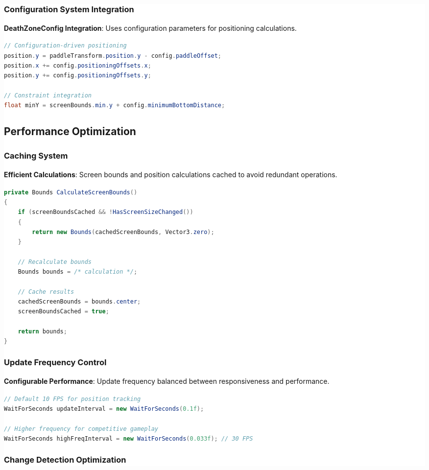 ### Configuration System Integration

**DeathZoneConfig Integration**: Uses configuration parameters for positioning calculations.

```csharp
// Configuration-driven positioning
position.y = paddleTransform.position.y - config.paddleOffset;
position.x += config.positioningOffsets.x;
position.y += config.positioningOffsets.y;

// Constraint integration
float minY = screenBounds.min.y + config.minimumBottomDistance;
```

## Performance Optimization

### Caching System

**Efficient Calculations**: Screen bounds and position calculations cached to avoid redundant operations.

```csharp
private Bounds CalculateScreenBounds()
{
    if (screenBoundsCached && !HasScreenSizeChanged())
    {
        return new Bounds(cachedScreenBounds, Vector3.zero);
    }
    
    // Recalculate bounds
    Bounds bounds = /* calculation */;
    
    // Cache results
    cachedScreenBounds = bounds.center;
    screenBoundsCached = true;
    
    return bounds;
}
```

### Update Frequency Control

**Configurable Performance**: Update frequency balanced between responsiveness and performance.

```csharp
// Default 10 FPS for position tracking
WaitForSeconds updateInterval = new WaitForSeconds(0.1f);

// Higher frequency for competitive gameplay
WaitForSeconds highFreqInterval = new WaitForSeconds(0.033f); // 30 FPS
```

### Change Detection Optimization
